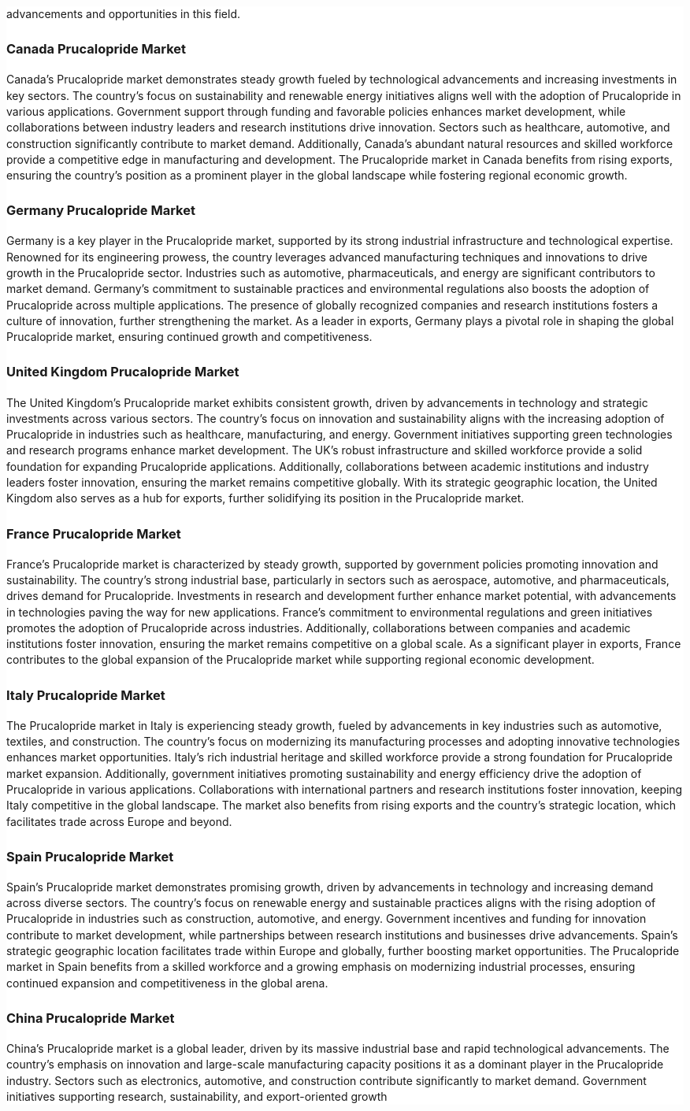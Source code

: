 advancements and opportunities in this field.</p><h3>Canada Prucalopride Market</h3><p>Canada&rsquo;s Prucalopride market demonstrates steady growth fueled by technological advancements and increasing investments in key sectors. The country&rsquo;s focus on sustainability and renewable energy initiatives aligns well with the adoption of Prucalopride in various applications. Government support through funding and favorable policies enhances market development, while collaborations between industry leaders and research institutions drive innovation. Sectors such as healthcare, automotive, and construction significantly contribute to market demand. Additionally, Canada&rsquo;s abundant natural resources and skilled workforce provide a competitive edge in manufacturing and development. The Prucalopride market in Canada benefits from rising exports, ensuring the country&rsquo;s position as a prominent player in the global landscape while fostering regional economic growth.</p><h3>Germany Prucalopride Market</h3><p>Germany is a key player in the Prucalopride market, supported by its strong industrial infrastructure and technological expertise. Renowned for its engineering prowess, the country leverages advanced manufacturing techniques and innovations to drive growth in the Prucalopride sector. Industries such as automotive, pharmaceuticals, and energy are significant contributors to market demand. Germany&rsquo;s commitment to sustainable practices and environmental regulations also boosts the adoption of Prucalopride across multiple applications. The presence of globally recognized companies and research institutions fosters a culture of innovation, further strengthening the market. As a leader in exports, Germany plays a pivotal role in shaping the global Prucalopride market, ensuring continued growth and competitiveness.</p><h3>United Kingdom Prucalopride Market</h3><p>The United Kingdom&rsquo;s Prucalopride market exhibits consistent growth, driven by advancements in technology and strategic investments across various sectors. The country&rsquo;s focus on innovation and sustainability aligns with the increasing adoption of Prucalopride in industries such as healthcare, manufacturing, and energy. Government initiatives supporting green technologies and research programs enhance market development. The UK&rsquo;s robust infrastructure and skilled workforce provide a solid foundation for expanding Prucalopride applications. Additionally, collaborations between academic institutions and industry leaders foster innovation, ensuring the market remains competitive globally. With its strategic geographic location, the United Kingdom also serves as a hub for exports, further solidifying its position in the Prucalopride market.</p><h3>France Prucalopride Market</h3><p>France&rsquo;s Prucalopride market is characterized by steady growth, supported by government policies promoting innovation and sustainability. The country&rsquo;s strong industrial base, particularly in sectors such as aerospace, automotive, and pharmaceuticals, drives demand for Prucalopride. Investments in research and development further enhance market potential, with advancements in technologies paving the way for new applications. France&rsquo;s commitment to environmental regulations and green initiatives promotes the adoption of Prucalopride across industries. Additionally, collaborations between companies and academic institutions foster innovation, ensuring the market remains competitive on a global scale. As a significant player in exports, France contributes to the global expansion of the Prucalopride market while supporting regional economic development.</p><h3>Italy Prucalopride Market</h3><p>The Prucalopride market in Italy is experiencing steady growth, fueled by advancements in key industries such as automotive, textiles, and construction. The country&rsquo;s focus on modernizing its manufacturing processes and adopting innovative technologies enhances market opportunities. Italy&rsquo;s rich industrial heritage and skilled workforce provide a strong foundation for Prucalopride market expansion. Additionally, government initiatives promoting sustainability and energy efficiency drive the adoption of Prucalopride in various applications. Collaborations with international partners and research institutions foster innovation, keeping Italy competitive in the global landscape. The market also benefits from rising exports and the country&rsquo;s strategic location, which facilitates trade across Europe and beyond.</p><h3>Spain Prucalopride Market</h3><p>Spain&rsquo;s Prucalopride market demonstrates promising growth, driven by advancements in technology and increasing demand across diverse sectors. The country&rsquo;s focus on renewable energy and sustainable practices aligns with the rising adoption of Prucalopride in industries such as construction, automotive, and energy. Government incentives and funding for innovation contribute to market development, while partnerships between research institutions and businesses drive advancements. Spain&rsquo;s strategic geographic location facilitates trade within Europe and globally, further boosting market opportunities. The Prucalopride market in Spain benefits from a skilled workforce and a growing emphasis on modernizing industrial processes, ensuring continued expansion and competitiveness in the global arena.</p><h3>China Prucalopride Market</h3><p>China&rsquo;s Prucalopride market is a global leader, driven by its massive industrial base and rapid technological advancements. The country&rsquo;s emphasis on innovation and large-scale manufacturing capacity positions it as a dominant player in the Prucalopride industry. Sectors such as electronics, automotive, and construction contribute significantly to market demand. Government initiatives supporting research, sustainability, and export-oriented growth